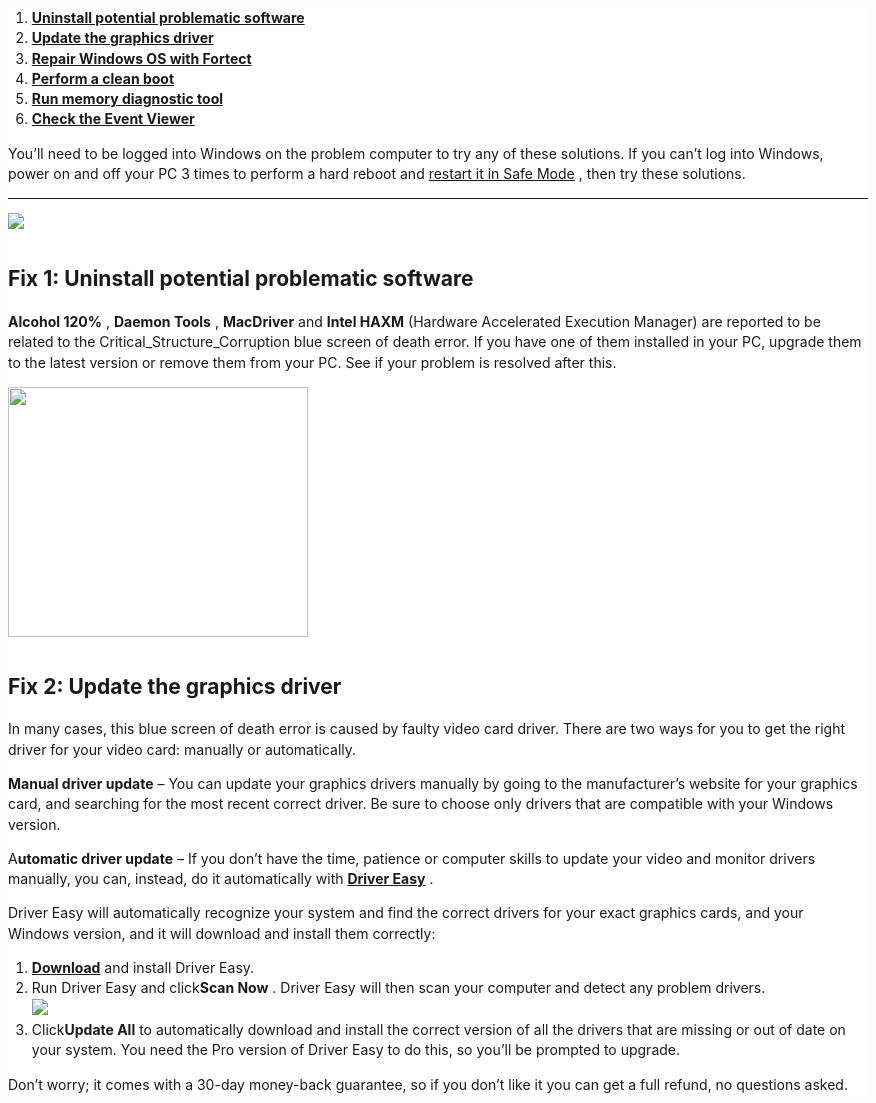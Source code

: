 1. **[Uninstall potential problematic software](https://tools.techidaily.com/drivereasy/download/)**
2. **[Update the graphics driver](https://tools.techidaily.com/drivereasy/download/)**
3. [**Repair Windows OS with Fortect**](https://tools.techidaily.com/drivereasy/download/)
4. **[Perform a clean boot](https://tools.techidaily.com/drivereasy/download/)**
5. **[Run memory diagnostic tool](https://tools.techidaily.com/drivereasy/download/)**
6. **[Check the Event Viewer](https://tools.techidaily.com/drivereasy/download/)**

 You’ll need to be logged into Windows on the problem computer to try any of these solutions. If you can’t log into Windows, power on and off your PC 3 times to perform a hard reboot and [restart it in Safe Mode](https://tools.techidaily.com/drivereasy/download/) , then try these solutions.

---


<a href="https://secure.2checkout.com/order/checkout.php?PRODS=37100474&QTY=1&AFFILIATE=108875&CART=1"><img src="https://awario.com/images/pages/index/img-leads-1280@1x.avif" border="0"></a>

## Fix 1: Uninstall potential problematic software

**Alcohol 120%** , **Daemon Tools** , **MacDriver** and **Intel HAXM** (Hardware Accelerated Execution Manager) are reported to be related to the Critical\_Structure\_Corruption blue screen of death error. If you have one of them installed in your PC, upgrade them to the latest version or remove them from your PC. See if your problem is resolved after this.


<a href="https://modlily.sjv.io/c/5597632/1997817/17059" target="_top" id="1997817"><img src="//a.impactradius-go.com/display-ad/17059-1997817" border="0" alt="" width="300" height="250"/></a><img height="0" width="0" src="https://imp.pxf.io/i/5597632/1997817/17059" style="position:absolute;visibility:hidden;" border="0" />

## Fix 2: Update the graphics driver

 In many cases, this blue screen of death error is caused by faulty video card driver. There are two ways for you to get the right driver for your video card: manually or automatically.

**Manual driver update** – You can update your graphics drivers manually by going to the manufacturer’s website for your graphics card, and searching for the most recent correct driver. Be sure to choose only drivers that are compatible with your Windows version.

 A**utomatic driver update** – If you don’t have the time, patience or computer skills to update your video and monitor drivers manually, you can, instead, do it automatically with **[Driver Easy](https://tools.techidaily.com/drivereasy/download/)**  .

 Driver Easy will automatically recognize your system and find the correct drivers for your exact graphics cards, and your Windows version, and it will download and install them correctly:

1. **[Download](https://tools.techidaily.com/drivereasy/download/)**  and install Driver Easy.
2. Run Driver Easy and click**Scan Now** . Driver Easy will then scan your computer and detect any problem drivers.  
![](https://images.drivereasy.com/wp-content/uploads/2019/08/DE-scan-screen.png)
3. Click**Update All** to automatically download and install the correct version of all the drivers that are missing or out of date on your system. You need the Pro version of Driver Easy to do this, so you’ll be prompted to upgrade.  

 Don’t worry; it comes with a 30-day money-back guarantee, so if you don’t like it you can get a full refund, no questions asked.  

